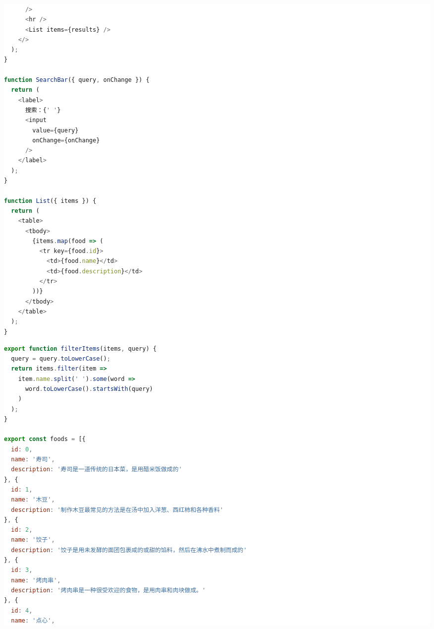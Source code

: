 ```js
      />
      <hr />
      <List items={results} />
    </>
  );
}

function SearchBar({ query, onChange }) {
  return (
    <label>
      搜索：{' '}
      <input
        value={query}
        onChange={onChange}
      />
    </label>
  );
}

function List({ items }) {
  return (
    <table>
      <tbody> 
        {items.map(food => (
          <tr key={food.id}>
            <td>{food.name}</td>
            <td>{food.description}</td>
          </tr>
        ))}
      </tbody>
    </table>
  );
}
```

```js src/data.js
export function filterItems(items, query) {
  query = query.toLowerCase();
  return items.filter(item =>
    item.name.split(' ').some(word =>
      word.toLowerCase().startsWith(query)
    )
  );
}

export const foods = [{
  id: 0,
  name: '寿司',
  description: '寿司是一道传统的日本菜，是用醋米饭做成的'
}, {
  id: 1,
  name: '木豆',
  description: '制作木豆最常见的方法是在汤中加入洋葱、西红柿和各种香料'
}, {
  id: 2,
  name: '饺子',
  description: '饺子是用未发酵的面团包裹咸的或甜的馅料，然后在沸水中煮制而成的'
}, {
  id: 3,
  name: '烤肉串',
  description: '烤肉串是一种很受欢迎的食物，是用肉串和肉块做成。'
}, {
  id: 4,
  name: '点心',
```